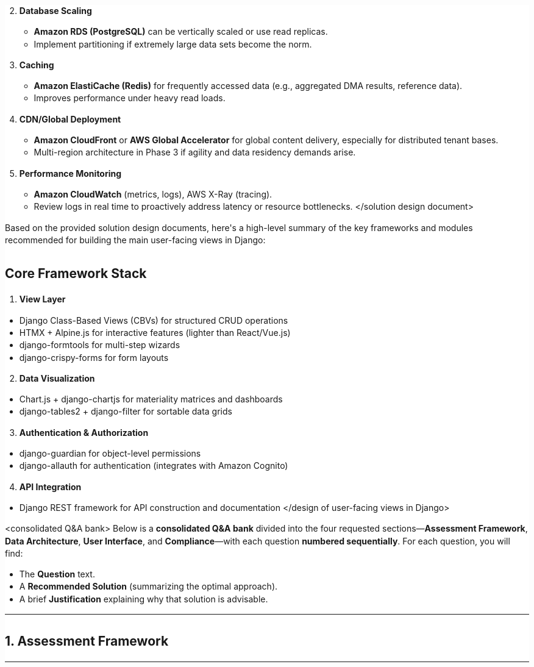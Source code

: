2. **Database Scaling**  
   - **Amazon RDS (PostgreSQL)** can be vertically scaled or use read replicas.  
   - Implement partitioning if extremely large data sets become the norm.

3. **Caching**  
   - **Amazon ElastiCache (Redis)** for frequently accessed data (e.g., aggregated DMA results, reference data).  
   - Improves performance under heavy read loads.

4. **CDN/Global Deployment**  
   - **Amazon CloudFront** or **AWS Global Accelerator** for global content delivery, especially for distributed tenant bases.  
   - Multi-region architecture in Phase 3 if agility and data residency demands arise.

5. **Performance Monitoring**  
   - **Amazon CloudWatch** (metrics, logs), AWS X-Ray (tracing).  
   - Review logs in real time to proactively address latency or resource bottlenecks.
</solution design document>

<design of user-facing views in Django>
Based on the provided solution design documents, here's a high-level summary of the key frameworks and modules recommended for building the main user-facing views in Django:

## Core Framework Stack

1. **View Layer**
- Django Class-Based Views (CBVs) for structured CRUD operations
- HTMX + Alpine.js for interactive features (lighter than React/Vue.js)
- django-formtools for multi-step wizards
- django-crispy-forms for form layouts

2. **Data Visualization**
- Chart.js + django-chartjs for materiality matrices and dashboards
- django-tables2 + django-filter for sortable data grids

3. **Authentication & Authorization**
- django-guardian for object-level permissions
- django-allauth for authentication (integrates with Amazon Cognito)

4. **API Integration**
- Django REST framework for API construction and documentation
</design of user-facing views in Django>



<consolidated Q&A bank>
Below is a **consolidated Q&A bank** divided into the four requested sections—**Assessment Framework**, **Data Architecture**, **User Interface**, and **Compliance**—with each question **numbered sequentially**. For each question, you will find:

- The **Question** text.  
- A **Recommended Solution** (summarizing the optimal approach).  
- A brief **Justification** explaining why that solution is advisable.

---

## **1. Assessment Framework**

---